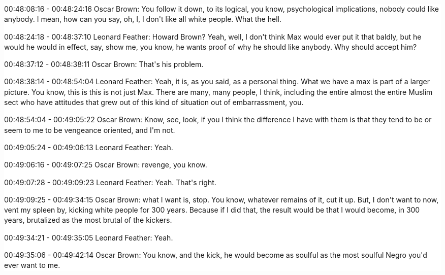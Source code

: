 
00:48:08:16 - 00:48:24:16
Oscar Brown:
You follow it down, to its logical, you know, psychological implications, nobody could like anybody. I mean, how can you say, oh, I, I don't like all white people. What the hell.


00:48:24:18 - 00:48:37:10
Leonard Feather:
Howard Brown? Yeah, well, I don't think Max would ever put it that baldly, but he would he would in effect, say, show me, you know, he wants proof of why he should like anybody. Why should accept him?


00:48:37:12 - 00:48:38:11
Oscar Brown:
That's his problem.


00:48:38:14 - 00:48:54:04
Leonard Feather:
Yeah, it is, as you said, as a personal thing. What we have a max is part of a larger picture. You know, this is this is not just Max. There are many, many people, I think, including the entire almost the entire Muslim sect who have attitudes that grew out of this kind of situation out of embarrassment, you.


00:48:54:04 - 00:49:05:22
Oscar Brown:
Know, see, look, if you I think the difference I have with them is that they tend to be or seem to me to be vengeance oriented, and I'm not.


00:49:05:24 - 00:49:06:13
Leonard Feather:
Yeah.


00:49:06:16 - 00:49:07:25
Oscar Brown:
revenge, you know.


00:49:07:28 - 00:49:09:23
Leonard Feather:
Yeah. That's right.


00:49:09:25 - 00:49:34:15
Oscar Brown:
what I want is, stop. You know, whatever remains of it, cut it up. But, I don't want to now, vent my spleen by, kicking white people for 300 years. Because if I did that, the result would be that I would become, in 300 years, brutalized as the most brutal of the kickers.


00:49:34:21 - 00:49:35:05
Leonard Feather:
Yeah.


00:49:35:06 - 00:49:42:14
Oscar Brown:
You know, and the kick, he would become as soulful as the most soulful Negro you'd ever want to me.
